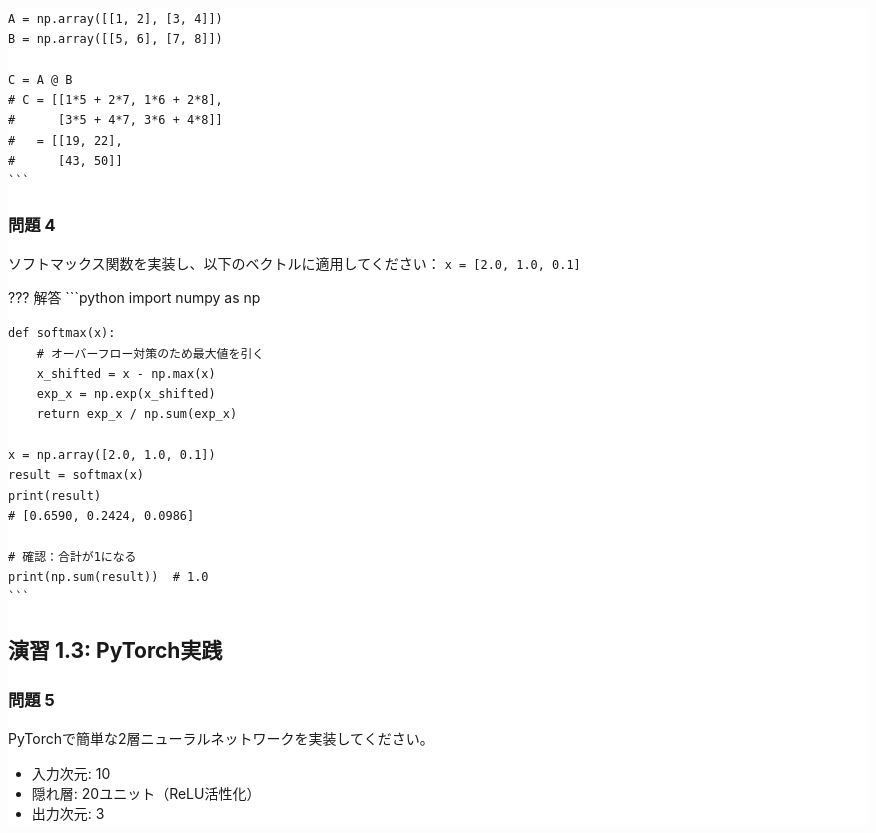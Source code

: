     A = np.array([[1, 2], [3, 4]])
    B = np.array([[5, 6], [7, 8]])
    
    C = A @ B
    # C = [[1*5 + 2*7, 1*6 + 2*8],
    #      [3*5 + 4*7, 3*6 + 4*8]]
    #   = [[19, 22],
    #      [43, 50]]
    ```

### 問題 4
ソフトマックス関数を実装し、以下のベクトルに適用してください：
`x = [2.0, 1.0, 0.1]`

??? 解答
    ```python
    import numpy as np
    
    def softmax(x):
        # オーバーフロー対策のため最大値を引く
        x_shifted = x - np.max(x)
        exp_x = np.exp(x_shifted)
        return exp_x / np.sum(exp_x)
    
    x = np.array([2.0, 1.0, 0.1])
    result = softmax(x)
    print(result)
    # [0.6590, 0.2424, 0.0986]
    
    # 確認：合計が1になる
    print(np.sum(result))  # 1.0
    ```

## 演習 1.3: PyTorch実践

### 問題 5
PyTorchで簡単な2層ニューラルネットワークを実装してください。
- 入力次元: 10
- 隠れ層: 20ユニット（ReLU活性化）
- 出力次元: 3
